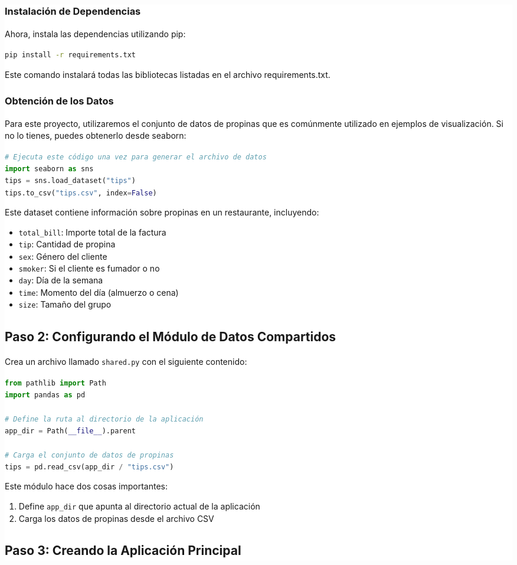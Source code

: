 ### Instalación de Dependencias

Ahora, instala las dependencias utilizando pip:

```bash
pip install -r requirements.txt

```

Este comando instalará todas las bibliotecas listadas en el archivo requirements.txt.

### Obtención de los Datos

Para este proyecto, utilizaremos el conjunto de datos de propinas que es comúnmente utilizado en ejemplos de visualización. Si no lo tienes, puedes obtenerlo desde seaborn:

```python
# Ejecuta este código una vez para generar el archivo de datos
import seaborn as sns
tips = sns.load_dataset("tips")
tips.to_csv("tips.csv", index=False)

```

Este dataset contiene información sobre propinas en un restaurante, incluyendo:

- `total_bill`: Importe total de la factura
- `tip`: Cantidad de propina
- `sex`: Género del cliente
- `smoker`: Si el cliente es fumador o no
- `day`: Día de la semana
- `time`: Momento del día (almuerzo o cena)
- `size`: Tamaño del grupo

## Paso 2: Configurando el Módulo de Datos Compartidos

Crea un archivo llamado `shared.py` con el siguiente contenido:

```python
from pathlib import Path
import pandas as pd

# Define la ruta al directorio de la aplicación
app_dir = Path(__file__).parent

# Carga el conjunto de datos de propinas
tips = pd.read_csv(app_dir / "tips.csv")

```

Este módulo hace dos cosas importantes:

1. Define `app_dir` que apunta al directorio actual de la aplicación
2. Carga los datos de propinas desde el archivo CSV

## Paso 3: Creando la Aplicación Principal
